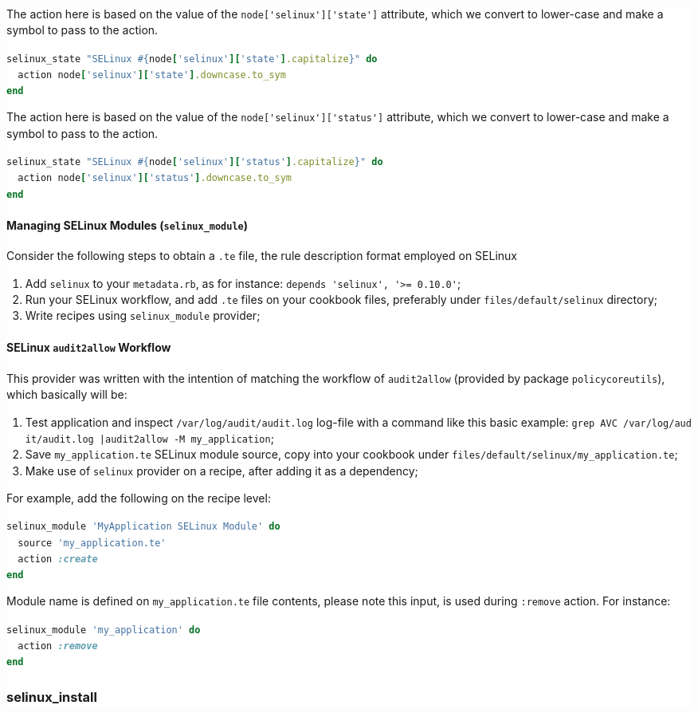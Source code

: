 The action here is based on the value of the `node['selinux']['state']` attribute, which we convert to lower-case and make a symbol to pass to the action.

```ruby
selinux_state "SELinux #{node['selinux']['state'].capitalize}" do
  action node['selinux']['state'].downcase.to_sym
end
```

The action here is based on the value of the `node['selinux']['status']` attribute, which we convert to lower-case and make a symbol to pass to the action.

```ruby
selinux_state "SELinux #{node['selinux']['status'].capitalize}" do
  action node['selinux']['status'].downcase.to_sym
end
```

#### Managing SELinux Modules (`selinux_module`)

Consider the following steps to obtain a `.te` file, the rule description format employed on SELinux

1. Add `selinux` to your `metadata.rb`, as for instance: `depends 'selinux', '>= 0.10.0'`;
2. Run your SELinux workflow, and add `.te` files on your cookbook files, preferably under `files/default/selinux` directory;
3. Write recipes using `selinux_module` provider;

#### SELinux `audit2allow` Workflow

This provider was written with the intention of matching the workflow of `audit2allow` (provided by package `policycoreutils`), which basically will be:

1. Test application and inspect `/var/log/audit/audit.log` log-file with a command like this basic example: `grep AVC /var/log/audit/audit.log |audit2allow -M my_application`;
2. Save `my_application.te` SELinux module source, copy into your cookbook under `files/default/selinux/my_application.te`;
3. Make use of `selinux` provider on a recipe, after adding it as a dependency;

For example, add the following on the recipe level:

```ruby
selinux_module 'MyApplication SELinux Module' do
  source 'my_application.te'
  action :create
end
```

Module name is defined on `my_application.te` file contents, please note this input, is used during `:remove` action. For instance:

```ruby
selinux_module 'my_application' do
  action :remove
end
```

### selinux_install
